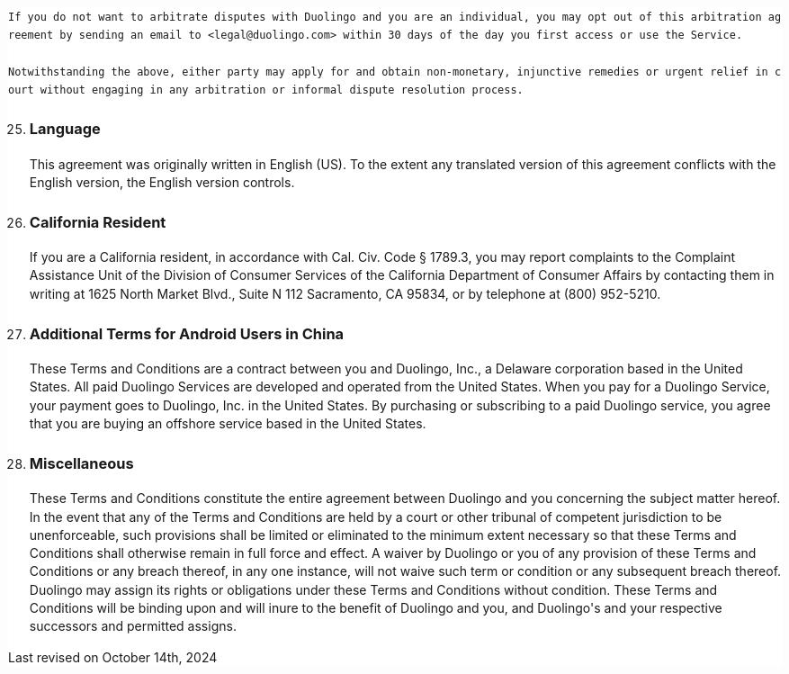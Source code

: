     If you do not want to arbitrate disputes with Duolingo and you are an individual, you may opt out of this arbitration agreement by sending an email to <legal@duolingo.com> within 30 days of the day you first access or use the Service.

    Notwithstanding the above, either party may apply for and obtain non-monetary, injunctive remedies or urgent relief in court without engaging in any arbitration or informal dispute resolution process.

25. ### Language

    This agreement was originally written in English (US). To the extent any translated version of this agreement conflicts with the English version, the English version controls.

26. ### California Resident

    If you are a California resident, in accordance with Cal. Civ. Code § 1789.3, you may report complaints to the Complaint Assistance Unit of the Division of Consumer Services of the California Department of Consumer Affairs by contacting them in writing at 1625 North Market Blvd., Suite N 112 Sacramento, CA 95834, or by telephone at (800) 952-5210.

27. ### Additional Terms for Android Users in China

    These Terms and Conditions are a contract between you and Duolingo, Inc., a Delaware corporation based in the United States. All paid Duolingo Services are developed and operated from the United States. When you pay for a Duolingo Service, your payment goes to Duolingo, Inc. in the United States. By purchasing or subscribing to a paid Duolingo service, you agree that you are buying an offshore service based in the United States.

28. ### Miscellaneous

    These Terms and Conditions constitute the entire agreement between Duolingo and you concerning the subject matter hereof. In the event that any of the Terms and Conditions are held by a court or other tribunal of competent jurisdiction to be unenforceable, such provisions shall be limited or eliminated to the minimum extent necessary so that these Terms and Conditions shall otherwise remain in full force and effect. A waiver by Duolingo or you of any provision of these Terms and Conditions or any breach thereof, in any one instance, will not waive such term or condition or any subsequent breach thereof. Duolingo may assign its rights or obligations under these Terms and Conditions without condition. These Terms and Conditions will be binding upon and will inure to the benefit of Duolingo and you, and Duolingo's and your respective successors and permitted assigns.

Last revised on October 14th, 2024